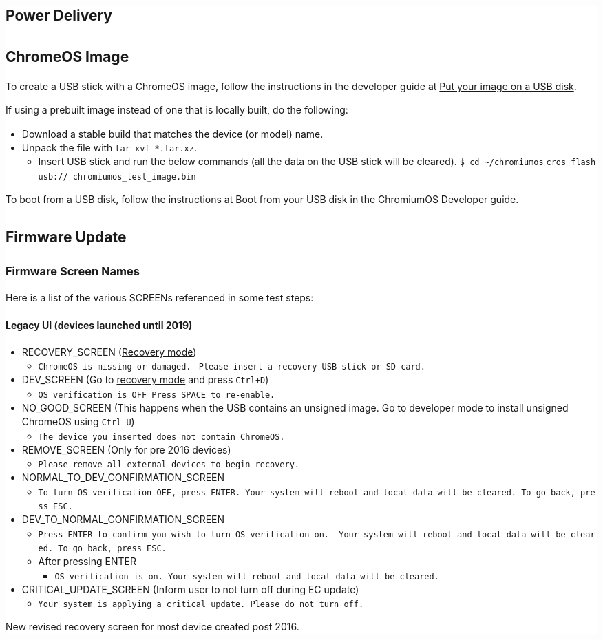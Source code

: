 ## Power Delivery

## ChromeOS Image

To create a USB stick with a ChromeOS image, follow the instructions in the
developer guide at [Put your image on a USB disk].

If using a prebuilt image instead of one that is locally built, do the
following:
*   Download a stable build that matches the device (or model) name.
*   Unpack the file with `tar xvf *.tar.xz`.
    *   Insert USB stick and run the below commands (all the data on the USB
        stick will be cleared).
        `$ cd ~/chromiumos`
        `cros flash usb:// chromiumos_test_image.bin`

To boot from a USB disk, follow the instructions at [Boot from your USB disk]
in the ChromiumOS Developer guide.

## Firmware Update

### Firmware Screen Names

Here is a list of the various SCREENs referenced in some test steps:

#### Legacy UI (devices launched until 2019)

*   RECOVERY_SCREEN ([Recovery mode](#recovery-mode))
    *   `ChromeOS is missing or damaged. `
        `Please insert a recovery USB stick or SD card.`
*   DEV_SCREEN (Go to [recovery mode](#recovery-mode) and press `Ctrl+D`)
    *   `OS verification is OFF Press SPACE to re-enable.`
*   NO_GOOD_SCREEN (This happens when the USB contains an unsigned image. Go to
    developer mode to install unsigned ChromeOS using `Ctrl-U`)
    *   `The device you inserted does not contain ChromeOS.`
*   REMOVE_SCREEN (Only for pre 2016 devices)
    *   `Please remove all external devices to begin recovery.`
*   NORMAL_TO_DEV_CONFIRMATION_SCREEN
    *   `To turn OS verification OFF, press ENTER. Your system will reboot and
        local data will be cleared. To go back, press ESC.`
*   DEV_TO_NORMAL_CONFIRMATION_SCREEN
    *   `Press ENTER to confirm you wish to turn OS verification on.  Your
        system will reboot and local data will be cleared. To go back, press
        ESC.`
    *   After pressing ENTER
        *   `OS verification is on. Your system will reboot and local data will
             be cleared.`
*   CRITICAL_UPDATE_SCREEN (Inform user to not turn off during EC update)
    *   `Your system is applying a critical update. Please do not turn off.`

New revised recovery screen for most device created post 2016.


[Boot from your USB disk]: developer_guide.md#boot-from-your-usb-disk
[Chromebox pinhole example]: https://storage.googleapis.com/support-kms-prod/SNP_A5E29551DE747AFC2885B00F04E711DFD82C_6010520_en_v0
[ChromeOS Firmware Concepts]: https://dev.chromium.org/chromium-os/firmware-porting-guide/2-concepts
[chromeos-hwid repository]: https://chrome-internal.googlesource.com/chromeos/chromeos-hwid/
[Case Closed Debugging]: https://chromium.googlesource.com/chromiumos/platform/ec/+/cr50_stab/docs/case_closed_debugging_cr50.md
[Configuring Automounting]: https://help.ubuntu.com/community/Mount/USB#Configuring_Automounting
[data_fmap_expect_p.txt]: https://chromium.googlesource.com/chromiumos/platform/vboot_reference/+/HEAD/tests/futility/data_fmap_expect_p.txt
[developer-guide]: ./developer_guide.md
[Disk format]: https://www.chromium.org/chromium-os/chromiumos-design-docs/disk-format
[EC documentation]: https://chromium.googlesource.com/chromiumos/platform/ec/+/HEAD/README.md
[FAFT]: https://chromium.googlesource.com/chromiumos/third_party/autotest/+/HEAD/docs/faft-how-to-run-doc.md
[firmware_LockedME]: https://chromium.googlesource.com/chromiumos/third_party/autotest/+/HEAD/client/site_tests/firmware_LockedME/control
[Firmware Updater]: https://chromium.googlesource.com/chromiumos/platform/firmware/+/HEAD/README.md
[Firmware Updater Package]: https://chromium.googlesource.com/chromiumos/platform/firmware/+/HEAD/pack/README.md
[Firmware Write Protection]: ./write_protection.md
[GBB flags]: https://chromium.googlesource.com/chromiumos/platform/vboot_reference/+/HEAD/firmware/2lib/include/2gbb_flags.h
[Latest Chromebook requirements]: https://chromeos.google.com/partner/dlm/docs/latest-requirements/chromebook.html
[Put your image on a USB disk]: developer_guide.md#put-your-image-on-a-usb-disk
[Write Protection]: ./write_protection.md